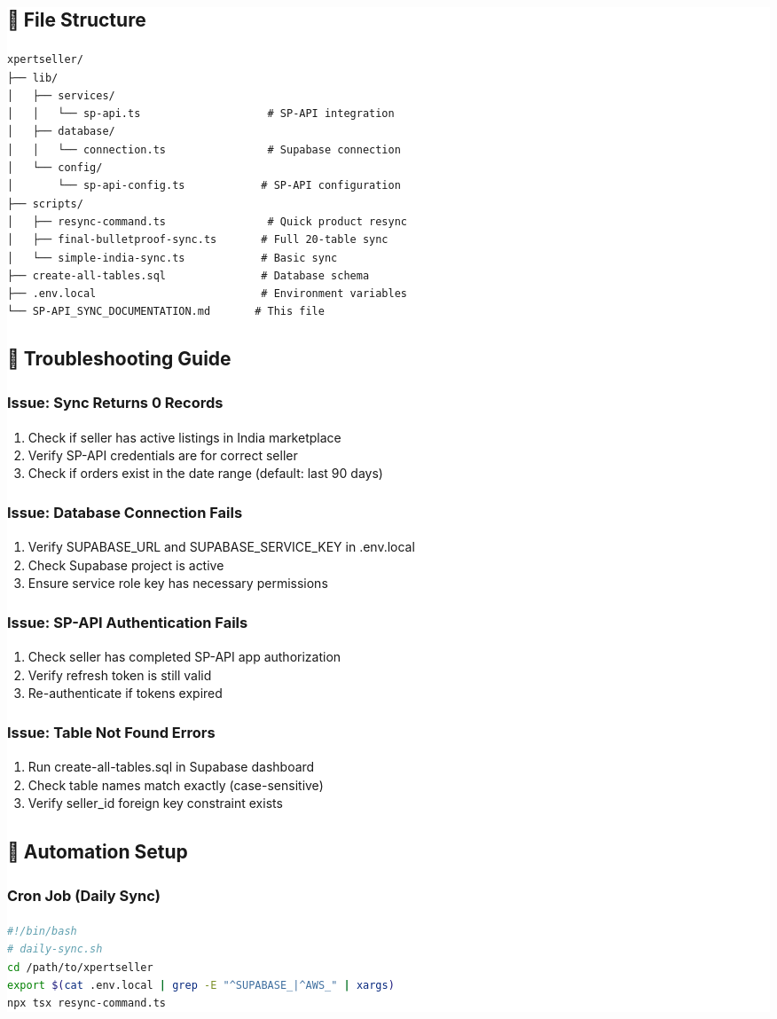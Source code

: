## 📁 File Structure

```
xpertseller/
├── lib/
│   ├── services/
│   │   └── sp-api.ts                    # SP-API integration
│   ├── database/
│   │   └── connection.ts                # Supabase connection
│   └── config/
│       └── sp-api-config.ts            # SP-API configuration
├── scripts/
│   ├── resync-command.ts                # Quick product resync
│   ├── final-bulletproof-sync.ts       # Full 20-table sync
│   └── simple-india-sync.ts            # Basic sync
├── create-all-tables.sql               # Database schema
├── .env.local                          # Environment variables
└── SP-API_SYNC_DOCUMENTATION.md       # This file
```

## 🔧 Troubleshooting Guide

### Issue: Sync Returns 0 Records
1. Check if seller has active listings in India marketplace
2. Verify SP-API credentials are for correct seller
3. Check if orders exist in the date range (default: last 90 days)

### Issue: Database Connection Fails
1. Verify SUPABASE_URL and SUPABASE_SERVICE_KEY in .env.local
2. Check Supabase project is active
3. Ensure service role key has necessary permissions

### Issue: SP-API Authentication Fails
1. Check seller has completed SP-API app authorization
2. Verify refresh token is still valid
3. Re-authenticate if tokens expired

### Issue: Table Not Found Errors
1. Run create-all-tables.sql in Supabase dashboard
2. Check table names match exactly (case-sensitive)
3. Verify seller_id foreign key constraint exists

## 🚀 Automation Setup

### Cron Job (Daily Sync)
```bash
#!/bin/bash
# daily-sync.sh
cd /path/to/xpertseller
export $(cat .env.local | grep -E "^SUPABASE_|^AWS_" | xargs)
npx tsx resync-command.ts
```
